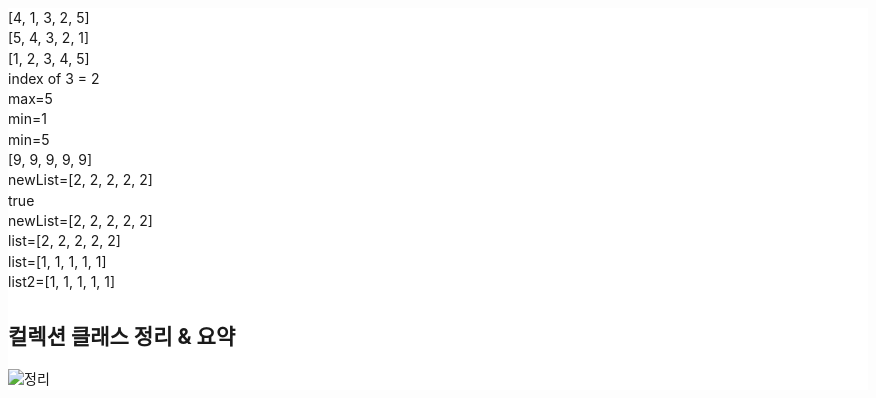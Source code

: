 [4, 1, 3, 2, 5]\
[5, 4, 3, 2, 1]\
[1, 2, 3, 4, 5]\
index of 3 = 2\
max=5\
min=1\
min=5\
[9, 9, 9, 9, 9]\
newList=[2, 2, 2, 2, 2]\
true\
newList=[2, 2, 2, 2, 2]\
list=[2, 2, 2, 2, 2]\
list=[1, 1, 1, 1, 1]\
list2=[1, 1, 1, 1, 1]

## 컬렉션 클래스 정리 & 요약
![정리](https://user-images.githubusercontent.com/38313522/157438010-896b6589-e88e-45b1-96fc-bbc9424661d3.png)
